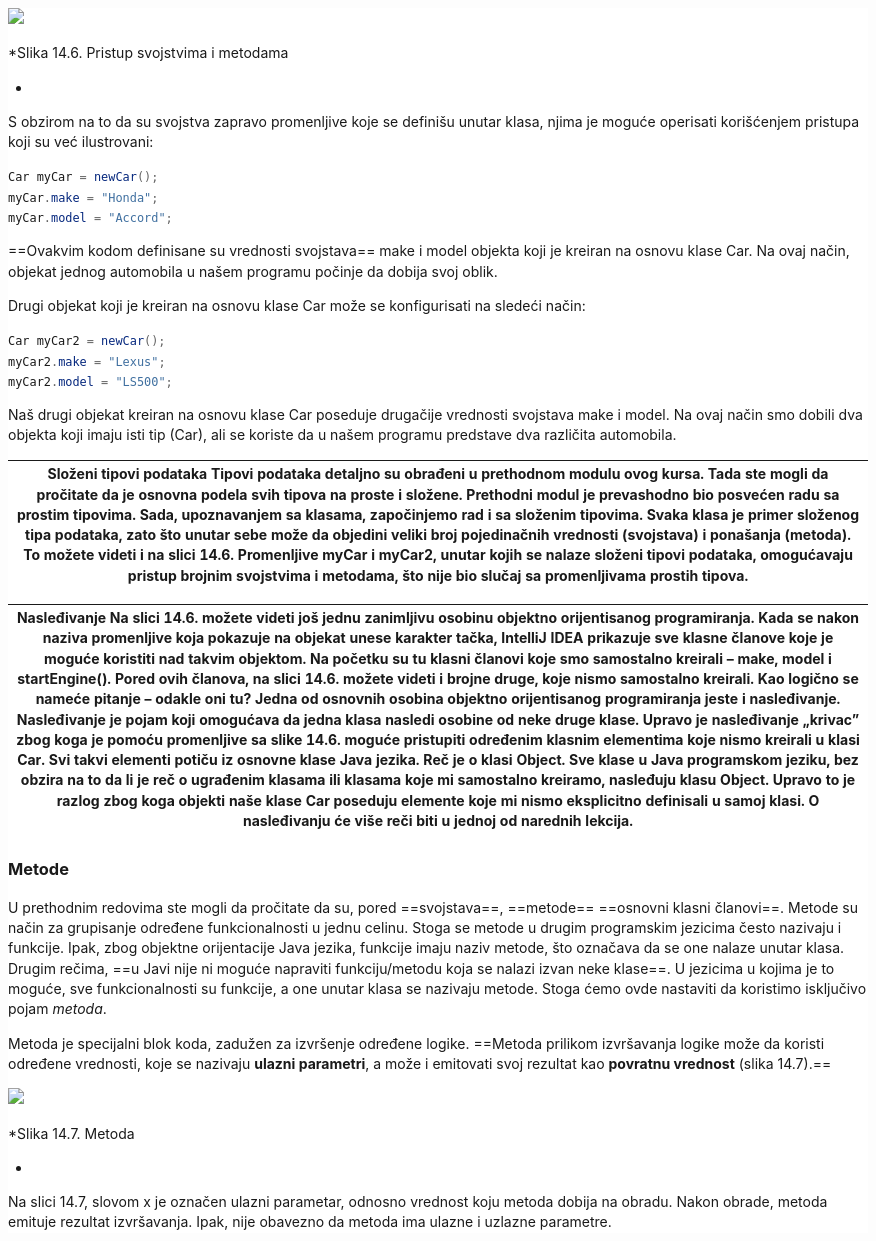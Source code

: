 *![](https://www.link-elearning.com/linkdl/coursefiles/1519/JCPR1_14_06.png)*

*Slika 14.6. Pristup svojstvima i metodama  
  
*

S obzirom na to da su svojstva zapravo promenljive koje se definišu unutar klasa, njima je moguće operisati korišćenjem pristupa koji su već ilustrovani:

```java
Car myCar = newCar();
myCar.make = "Honda";
myCar.model = "Accord";
```

  
==Ovakvim kodom definisane su vrednosti svojstava== make i model objekta koji je kreiran na osnovu klase Car. Na ovaj način, objekat jednog automobila u našem programu počinje da dobija svoj oblik.

Drugi objekat koji je kreiran na osnovu klase Car može se konfigurisati na sledeći način:

```java
Car myCar2 = newCar();
myCar2.make = "Lexus";
myCar2.model = "LS500";
```

  
Naš drugi objekat kreiran na osnovu klase Car poseduje drugačije vrednosti svojstava make i model. Na ovaj način smo dobili dva objekta koji imaju isti tip (Car), ali se koriste da u našem programu predstave dva različita automobila.

| **Složeni tipovi podataka**  Tipovi podataka detaljno su obrađeni u prethodnom modulu ovog kursa. Tada ste mogli da pročitate da je osnovna podela svih tipova na proste i složene. Prethodni modul je prevashodno bio posvećen radu sa prostim tipovima. Sada, upoznavanjem sa klasama, započinjemo rad i sa složenim tipovima. Svaka klasa je primer složenog tipa podataka, zato što unutar sebe može da objedini veliki broj pojedinačnih vrednosti (svojstava) i ponašanja (metoda). To možete videti i na slici 14.6. Promenljive myCar i myCar2, unutar kojih se nalaze složeni tipovi podataka, omogućavaju pristup brojnim svojstvima i metodama, što nije bio slučaj sa promenljivama prostih tipova. |
| --- |

| **Nasleđivanje**  Na slici 14.6. možete videti još jednu zanimljivu osobinu objektno orijentisanog programiranja. Kada se nakon naziva promenljive koja pokazuje na objekat unese karakter tačka, IntelliJ IDEA prikazuje sve klasne članove koje je moguće koristiti nad takvim objektom. Na početku su tu klasni članovi koje smo samostalno kreirali – make, model i startEngine(). Pored ovih članova, na slici 14.6. možete videti i brojne druge, koje nismo samostalno kreirali. Kao logično se nameće pitanje – odakle oni tu?  Jedna od osnovnih osobina objektno orijentisanog programiranja jeste i nasleđivanje. Nasleđivanje je pojam koji omogućava da jedna klasa nasledi osobine od neke druge klase. Upravo je nasleđivanje „krivac” zbog koga je pomoću promenljive sa slike 14.6. moguće pristupiti određenim klasnim elementima koje nismo kreirali u klasi Car. Svi takvi elementi potiču iz osnovne klase Java jezika. Reč je o klasi Object.  Sve klase u Java programskom jeziku, bez obzira na to da li je reč o ugrađenim klasama ili klasama koje mi samostalno kreiramo, nasleđuju klasu Object. Upravo to je razlog zbog koga objekti naše klase Car poseduju elemente koje mi nismo eksplicitno definisali u samoj klasi.  O nasleđivanju će više reči biti u jednoj od narednih lekcija. |
| --- |

### Metode

U prethodnim redovima ste mogli da pročitate da su, pored ==svojstava==, ==metode== ==osnovni klasni članovi==. Metode su način za grupisanje određene funkcionalnosti u jednu celinu. Stoga se metode u drugim programskim jezicima često nazivaju i funkcije. Ipak, zbog objektne orijentacije Java jezika, funkcije imaju naziv metode, što označava da se one nalaze unutar klasa. Drugim rečima, ==u Javi nije ni moguće napraviti funkciju/metodu koja se nalazi izvan neke klase==. U jezicima u kojima je to moguće, sve funkcionalnosti su funkcije, a one unutar klasa se nazivaju metode. Stoga ćemo ovde nastaviti da koristimo isključivo pojam *metoda*.

Metoda je specijalni blok koda, zadužen za izvršenje određene logike. ==Metoda prilikom izvršavanja logike može da koristi određene vrednosti, koje se nazivaju **ulazni parametri**, a može i emitovati svoj rezultat kao **povratnu vrednost** (slika 14.7).==

*![](https://www.link-elearning.com/linkdl/coursefiles/1519/JCPR1_14_07.png)*

*Slika 14.7. Metoda  
  
*

Na slici 14.7, slovom x je označen ulazni parametar, odnosno vrednost koju metoda dobija na obradu. Nakon obrade, metoda emituje rezultat izvršavanja. Ipak, nije obavezno da metoda ima ulazne i uzlazne parametre.
